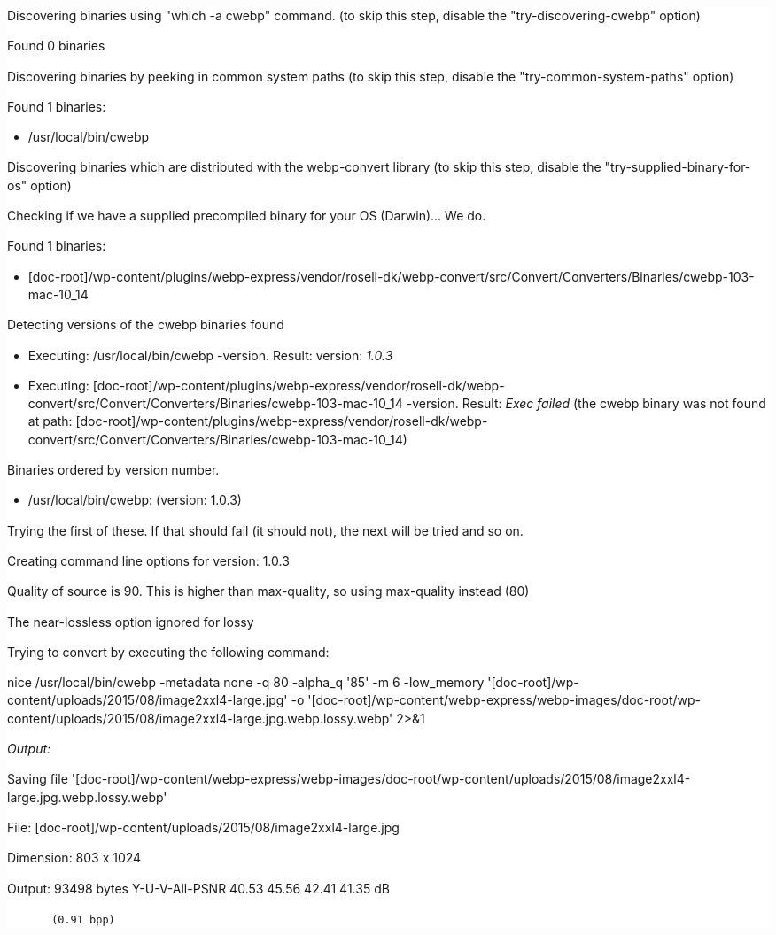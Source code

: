 Discovering binaries using "which -a cwebp" command. (to skip this step, disable the "try-discovering-cwebp" option)

Found 0 binaries

Discovering binaries by peeking in common system paths (to skip this step, disable the "try-common-system-paths" option)

Found 1 binaries: 

- /usr/local/bin/cwebp

Discovering binaries which are distributed with the webp-convert library (to skip this step, disable the "try-supplied-binary-for-os" option)

Checking if we have a supplied precompiled binary for your OS (Darwin)... We do.

Found 1 binaries: 

- [doc-root]/wp-content/plugins/webp-express/vendor/rosell-dk/webp-convert/src/Convert/Converters/Binaries/cwebp-103-mac-10_14

Detecting versions of the cwebp binaries found

- Executing: /usr/local/bin/cwebp -version. Result: version: *1.0.3*

- Executing: [doc-root]/wp-content/plugins/webp-express/vendor/rosell-dk/webp-convert/src/Convert/Converters/Binaries/cwebp-103-mac-10_14 -version. Result: *Exec failed* (the cwebp binary was not found at path: [doc-root]/wp-content/plugins/webp-express/vendor/rosell-dk/webp-convert/src/Convert/Converters/Binaries/cwebp-103-mac-10_14)

Binaries ordered by version number.

- /usr/local/bin/cwebp: (version: 1.0.3)

Trying the first of these. If that should fail (it should not), the next will be tried and so on.

Creating command line options for version: 1.0.3

Quality of source is 90. This is higher than max-quality, so using max-quality instead (80)

The near-lossless option ignored for lossy

Trying to convert by executing the following command:

nice /usr/local/bin/cwebp -metadata none -q 80 -alpha_q '85' -m 6 -low_memory '[doc-root]/wp-content/uploads/2015/08/image2xxl4-large.jpg' -o '[doc-root]/wp-content/webp-express/webp-images/doc-root/wp-content/uploads/2015/08/image2xxl4-large.jpg.webp.lossy.webp' 2>&1


*Output:* 

Saving file '[doc-root]/wp-content/webp-express/webp-images/doc-root/wp-content/uploads/2015/08/image2xxl4-large.jpg.webp.lossy.webp'

File:      [doc-root]/wp-content/uploads/2015/08/image2xxl4-large.jpg

Dimension: 803 x 1024

Output:    93498 bytes Y-U-V-All-PSNR 40.53 45.56 42.41   41.35 dB

           (0.91 bpp)
